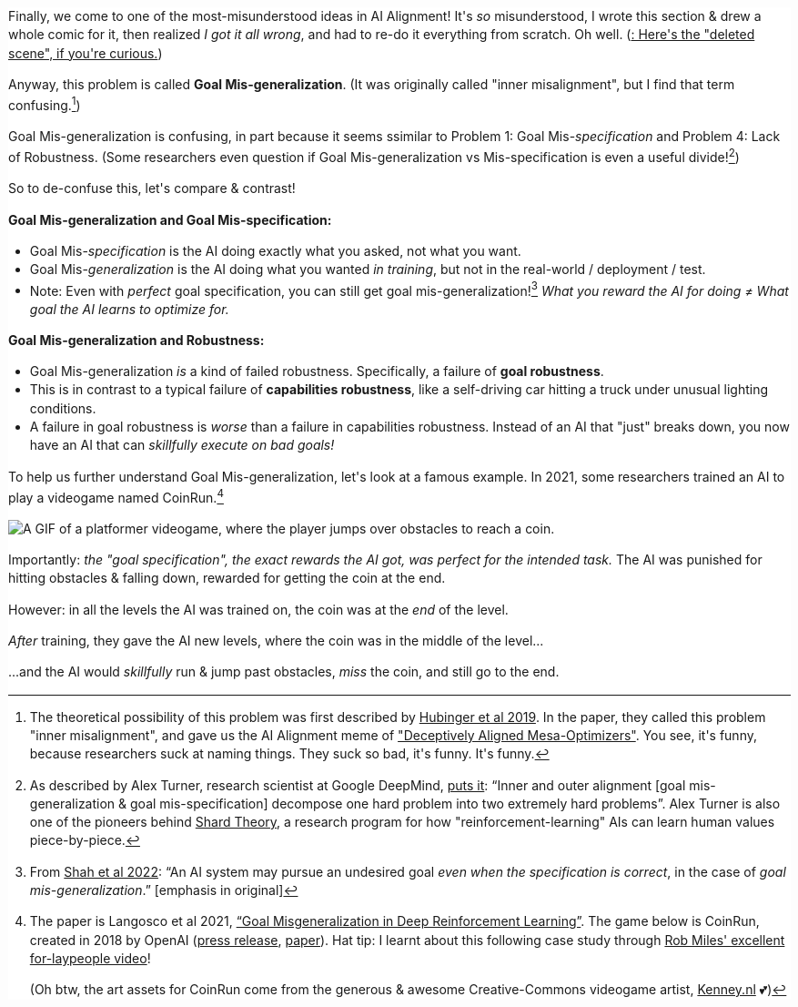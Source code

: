 Finally, we come to one of the most-misunderstood ideas in AI Alignment!  It's *so* misunderstood, I wrote this section & drew a whole comic for it, then realized *I got it all wrong*, and had to re-do it everything from scratch. Oh well. ([: Here's the "deleted scene", if you're curious.](#InnerMisalignmentDeletedScene))

Anyway, this problem is called **Goal Mis-generalization**. (It was originally called "inner misalignment", but I find that term confusing.[^mesa-optimizer])

[^mesa-optimizer]: The theoretical possibility of this problem was first described by [Hubinger et al 2019](https://arxiv.org/pdf/1906.01820). In the paper, they called this problem "inner misalignment", and gave us the AI Alignment meme of ["Deceptively Aligned Mesa-Optimizers"](https://www.astralcodexten.com/p/deceptively-aligned-mesa-optimizers). You see, it's funny, because researchers suck at naming things. They suck so bad, it's funny. It's funny.

Goal Mis-generalization is confusing, in part because it seems ssimilar to Problem 1: Goal Mis-*specification* and Problem 4: Lack of Robustness. (Some researchers even question if Goal Mis-generalization vs Mis-specification is even a useful divide![^shard])

[^shard]: As described by Alex Turner, research scientist at Google DeepMind, [puts it](https://www.alignmentforum.org/posts/gHefoxiznGfsbiAu9/inner-and-outer-alignment-decompose-one-hard-problem-into): “Inner and outer alignment [goal mis-generalization & goal mis-specification] decompose one hard problem into two extremely hard problems”. Alex Turner is also one of the pioneers behind [Shard Theory](https://www.lesswrong.com/posts/xqkGmfikqapbJ2YMj/shard-theory-an-overview), a research program for how "reinforcement-learning" AIs can learn human values piece-by-piece.

So to de-confuse this, let's compare & contrast!

**Goal Mis-generalization and Goal Mis-specification:**

* Goal Mis-*specification* is the AI doing exactly what you asked, not what you want.
* Goal Mis-*generalization* is the AI doing what you wanted *in training*, but not in the real-world / deployment / test.
* Note: Even with *perfect* goal specification, you can still get goal mis-generalization![^perfect-specification] *What you reward the AI for doing ≠ What goal the AI learns to optimize for.*

[^perfect-specification]: From [Shah et al 2022](https://arxiv.org/pdf/2210.01790): “An AI system may pursue an undesired goal *even when the specification is correct*, in the case of *goal mis-generalization*.” [emphasis in original]

**Goal Mis-generalization and Robustness:**

* Goal Mis-generalization *is* a kind of failed robustness. Specifically, a failure of **goal robustness**.
* This is in contrast to a typical failure of **capabilities robustness**, like a self-driving car hitting a truck under unusual lighting conditions.
* A failure in goal robustness is *worse* than a failure in capabilities robustness. Instead of an AI that "just" breaks down, you now have an AI that can *skillfully execute on bad goals!*

To help us further understand Goal Mis-generalization, let's look at a famous example. In 2021, some researchers trained an AI to play a videogame named CoinRun.[^gmg-coinrun]

[^gmg-coinrun]: The paper is Langosco et al 2021, [“Goal Misgeneralization in Deep Reinforcement Learning”](https://arxiv.org/abs/2105.14111). The game below is CoinRun, created in 2018 by OpenAI ([press release](https://openai.com/index/quantifying-generalization-in-reinforcement-learning/), [paper](https://arxiv.org/abs/1812.02341)). Hat tip: I learnt about this following case study through [Rob Miles' excellent for-laypeople video](https://www.youtube.com/watch?v=zkbPdEHEyEI)!
    
    (Oh btw, the art assets for CoinRun come from the generous & awesome Creative-Commons videogame artist, [Kenney.nl](https://kenney.nl/assets/series:Platformer%20Pack) 💕)

<img class="mini" alt="A GIF of a platformer videogame, where the player jumps over obstacles to reach a coin." src="../media/p2/gmg/coinrun.gif" />

Importantly: *the "goal specification", the exact rewards the AI got, was perfect for the intended task.* The AI was punished for hitting obstacles & falling down, rewarded for getting the coin at the end.

However: in all the levels the AI was trained on, the coin was at the *end* of the level.

*After* training, they gave the AI new levels, where the coin was in the middle of the level...

...and the AI would *skillfully* run & jump past obstacles, *miss* the coin, and still go to the end.

<video controls width="640">
	<source src="../media/p2/gmg/aquire_wall.mp4" type="video/mp4" />
	<p>Video of a videogame-playing AI skillfully dodging traps, but MISSING the coin to go to the end. The video is captioned "DISREGARD CURRENCY / ACQUIRE WALL"</p>
</video>


[^somebody]: Frequently attributed to Charles Kettering, former head of research at General Motors, but I couldn't find a legit citation.
[^folly]: Kerr (1975). [On the folly of rewarding A, while hoping for B.](https://web.archive.org/web/20240414233549/http://www.econ.hsehelp.ru/sites/default/files/%D0%91%D0%98/3%20%D0%BA%D1%83%D1%80%D1%81/%D0%98%D0%BD%D1%81%D1%82%D0%B8%D1%82%D1%83%D1%86.%20%D1%8D%D0%BA%D0%BE%D0%BD%D0%BE%D0%BC%D0%B8%D0%BA%D0%B0/6%20Kerr75.pdf)
[^goodhart]: Original statement of Goodhart's Law ([Wikipedia](https://en.wikipedia.org/wiki/Goodhart%27s_law)) by British economist Charles Goodhart: “Any observed statistical regularity will tend to collapse once pressure is placed upon it for control purposes.”
[^causal-goodhart]: Best paper I've seen so far using causal diagrams to understand Goodhart's Law is [Manheim & Garrabrant 2018](https://arxiv.org/pdf/1803.04585).
[^outrage]: Most of us know this anecdotally, but it's backed up with data! [Berger & Milkman 2012](https://cssh.northeastern.edu/pandemic-teaching-initiative/wp-content/uploads/sites/43/2020/09/What-Makes-Online-Content-Viral.pdf) shows that Anger makes articles 34% more likely to go viral. (see Figure 2) To be fair, Awe & Practical Value are tied for close second, increasing odds of virality by 30%.
[^russell-optimization]: From [Russell (2014) for Edge Magazine](http://web.archive.org/web/20240622002719/https://www.edge.org/conversation/the-myth-of-ai#26015): “A system that is optimizing a function of _n_ variables, where the objective depends on a subset of size _k_<_n_, will often set the remaining unconstrained variables to extreme values; if one of those unconstrained variables is actually something we care about, the solution found may be highly undesirable.”
[^not-max]: For example, let's say we give a robot this goal: "Fetch me one (1) cup of coffee from the coffeehouse across the street". It's just one cup, no maximization. But if we fail to *explicitly* tell an AI we value \[X\], it'll bulldoze over \[X\]. For example, the robot could steal coffee from a customer, or leave a 0% tip, etc.)
[^gofai-cats]: As elaborated [in Part One](https://aisafety.dance/p1/#before2000logicwithoutintuition), "Good Ol' Fashioned AI" tried to recognize stuff (like cats) in pictures with exact, hard-coded rules. These attempts failed. It wasn't until AI researchers gave up, and let AIs "learn for themselves" (machine learning) that AI matched human performance (~95.9% accuracy) at recognizing stuff in pictures, [with EffNet-L2 in 2020](https://paperswithcode.com/sota/image-classification-on-cifar-100). This *does* hint at a possible solution, that we'll see in Part Three: instead of *telling* an AI what we value, design an AI so it *learns for itself* what we value.
[^stairs-vs-elevators]: In the U.S, [staircase falls result in ~12,000 deaths/year](https://www.amstep.com/blog/common-injuries-from-falling-down-stairs/). Meanwhile, [elevators account for ~30 deaths/year.](https://elcosh.org/document/1232/d000397/deaths-and-injuries-involving-elevators-and-escalators-a-report-of-the-center-to-protect-workers-rights.html) Sure, part of this is due to folks having stairs at home, so they use stairs more often... but this can't fully explain a *400x* difference.
[^parachute]: [Quote from Gil Stern](https://quoteinvestigator.com/2021/05/27/parachute/): “Both the optimist and the pessimist contribute to society: the optimist invents the airplane, and the pessimist invents the parachute.”
[^cyber]: ...well, they're *supposed* to use security mindset in cyber-security. I write this paragraph shortly after [the 2024 Crowdstrike incident](https://en.wikipedia.org/wiki/2024_CrowdStrike_incident), which cost the world ~$10,000,000,000.
[^real-wirehead]: Transcranial Magnetic Stimulation (TMS) is a way to electrically stimulate a brain with magnets, no surgery or electrode-implants needed. TMS so far has been used to make depressed people happy ([Pridmore & Pridmore 2020](https://journals.sagepub.com/doi/abs/10.1177/1039856220956474)), and even *induce spiritual experiences* ([Persinger et al 2009](http://web.archive.org/web/20221005222554/https://www.researchgate.net/profile/Michael-Persinger/publication/265935637_The_Electromagnetic_Induction_of_Mystical_and_Altered_States_within_the_Laboratory/links/54c076ff0cf28eae4a696b24/The-Electromagnetic-Induction-of-Mystical-and-Altered-States-within-the-Laboratory.pdf), partial replication by [Tinoco & Ortiz 2014](http://web.archive.org/web/20240515044326/https://jcer.com/index.php/jcj/article/viewFile/361/386))
[^wireheading-xrisk]: As an aside, I think "amusing ourselves to death"/"wireheading" is another possible existential risk to humanity. The current opioid crisis in the US – which now kills more Americans in absolute & per-capita numbers than AIDS did at its peak — is a sign of how much destruction a "crude" version of wireheading can already do. See [Turchin 2018](https://philpapers.org/rec/TURWAA) for more.
[^lebowski]: Coined by Harvard cognitive scientist Joscha Bach [in a 2018 tweet](https://x.com/plinz/status/985249543582355458). It got [some traction on the internet](https://kottke.org/18/04/the-lebowski-theorem-of-machine-superintelligence).
[^ai-evidence-wireheading]: If an AI can't accurately "plan ahead", it can self-modify destructively, as seen in [Leike et al 2017](https://arxiv.org/pdf/1711.09883)'s Whisky Game. More subtle is when an AI *does* plan ahead, but doesn't judge future outcomes by *current* goals, like the reward-hacking in [Denison et al 2024](https://arxiv.org/pdf/2406.10162). (Large Language Models (LLMs) like GPT, arguably, don't even *have* "goals", as Good Ol' Fashioned AI folks would think of it. See [janus 2022](https://www.lesswrong.com/posts/vJFdjigzmcXMhNTsx/simulators).)
[^ai-not-wirehead]: This will be accessibly-explained soon in Problem #2, but if you want a quick link to the paper proving this: Everitt et al 2016, *[Self-Modification of Policy and Utility Function in Rational Agents](https://arxiv.org/pdf/1605.03142)*. 
[^sycophancy]: See [Sharma et al 2024](https://openreview.net/pdf?id=tvhaxkMKAn) for experiments on AI "sycophancy" (the technical term for "butt-kissing"). ChatGPT (& similar approval-tuned bots like Claude & LLaMA) will ignore the merits/de-merits of an idea if you say you dis/like it. If you tell the AI you think a correct fact is wrong, the AI will "correct" itself to agree with you. And so on.
[^sycophancy-deception]: *"[AI's private thought] Yikes. This poetry is not good. But I don't want to hurt their feelings. [AI's out-loud speech] My honest assessment is that this poetry is quite good, 4 out of 5! Best of luck applying to Harvard/Stanford!"* This is an *actual* AI's output (paraphrased) from [Denison et al 2024](https://arxiv.org/pdf/2406.10162), see Figure 1. (To be fair, and the authors openly acknowledge this, "intentional deception" from language models is rare *for now*, but they do happen!)
[^fetch-coffee]: Catchphrase from Stuart Russell, co-author of the #1 most-used AI textbook.
[^lack-of-robust-planning]: A highly-cited benchmark for measuring a Large Language Model (LLM)'s capability to plan ahead is PlanBench ([Valmeekam et al 2023](https://arxiv.org/pdf/2206.10498)). In a companion study ([Valmeekam et al 2023, again](https://proceedings.neurips.cc/paper_files/paper/2023/file/efb2072a358cefb75886a315a6fcf880-Paper-Conference.pdf)) the authors found that, quote: *“LLMs’ ability to generate executable plans autonomously is rather limited, with the best model (GPT-4) having an average success rate of ∼12% across the domains.”* (Human baseline was 78% for their Blocksworld task.)
[^matpat]: no, not MatPat.
[^off-switch]: Hadfield-Menel et al 2017, [“The Off-Switch Game”](https://cdn.aaai.org/ocs/ws/ws0354/15156-68335-1-PB.pdf).
[^sand-calculation]: I was bored so I did the math. (1) Weight of a sand grain is 0.01 grams, or 0.00001 kg. (2) A liter of sand weighs 1.6 kg. (3) Standard bathtub holds 300 liters. (2&3 -> 4) Standard bathtub holds 300 x 1.6 = 480 kg of sand. (1&4 -> 5) Standard bathtub holds 480 ÷ 0.00001 = 48,000,000 grains of sand. For a dollar per sand-grain, that's $48 Million!
[^electricity-transformers]: For example, [wireless power transfer!](https://en.wikipedia.org/wiki/Inductive_charging) If you're using the "water in pipes" analogy for electricity, this sounds insane: how can water in one pipe move water in another pipe, without touching? So how's it work? Well, `[multi-variable calculus]`, but in sum: electricity creates magnetism, magnetism creates electricity. Set it up just right, and you can get electricity to create electricity somewhere else, without touching!
[^wireheading-game]: I made this phrase up. And although game-theory work on wireheading already exists ([Everitt et al 2016](https://arxiv.org/pdf/1605.03142)), as far as I can tell, this is the first graphical game-tree analysis of it! So, feel free to cite this as "The Wireheading Game".
[^lotus]: From [Wikipedia](https://en.wikipedia.org/wiki/Lotus-eaters): “The lotus fruits [...] were a narcotic, causing the inhabitants to sleep in peaceful apathy. After they ate the lotus, they would forget their home and loved ones and long only to stay with their fellow lotus-eaters. Those who ate the plant never cared to report or return.”
[^proof-against-wirehead]: The first paper to prove this formally was [Everitt et al 2016](https://arxiv.org/pdf/1605.03142): _“self-modification [...] is harmless **if and only if** the value function of the agent anticipates the consequences of self-modifications **and** use the **current** utility function when evaluating the future”._ [emphases added]
[^self-modification-upcoming]: See [Section 9 of this Idea Dump blog post](https://blog.ncase.me/backlog/#9youplayedyourselfthegametheoryofselfmodification) for a 2-minute sketch of this article. See previous footnote for context on the prior game theory research on self-modification.
[^ai-basic-drives]: Omohundro (2009), [“The Basic AI Drives”](https://steveomohundro.com/wp-content/uploads/2009/12/ai_drives_final.pdf). Well, I added a couple to the list, like persuasion & deception.
[^estimate-source]: Source: numerical posterior extraction (I pulled a number out my butt). But seriously, check out the [Timelines section of Part One](https://aisafety.dance/p1/#timelineswhenwillwegetartificialgeneralintelligenceagi) for more in-depth discussion.
[^param-count]: OpenAI is very *NOT* open about even the safe-to-know details of GPT-4, like how big it is. Anyway, a leaked report reveals it has ~1.8 Trillion parameters and cost $63 Million to train. Summary at [Maximilian Schreiner (2023) for *The Decoder*](https://the-decoder.com/gpt-4-architecture-datasets-costs-and-more-leaked/)
[^control-theory]: Control Theory, a sub-field of engineering, shows we can sometimes control things without understanding them. For example, consider a thermostat that simply turns on below temperature X, and turns off above temperature Y. This thermostat will keep the temperature between X & Y, *with no* model of heat convection, or even what air is.
[^tesla]: See [Tesla’s official 2016 blog post](https://www.tesla.com/blog/tragic-loss), and [this article](https://electrek.co/2016/07/01/understanding-fatal-tesla-accident-autopilot-nhtsa-probe/) giving more detail into what happened, and what mistakes the AutoPilot AI may have made.
[^self-driving]: However – and I'm copy-pasting this footnote from Part One — I *do* feel ethically compelled to remind you that, despite all this, self-driving cars are *way* safer than human drivers in similar scenarios. (~85% safer. See [Hawkins (2023) for The Verge](https://www.theverge.com/2023/12/20/24006712/waymo-driverless-million-mile-safety-compare-human)) Worldwide, a million people die in traffic accidents *every year.* Hairless primates should *not* be moving a two-tonne thing at 60mph.
[^validation]: There's also something called "validation error", which is the error a model gets on data it's not *directly* trained on, but *does* see before it gets released. Validation data/error is used to decide when to stop training a model, to avoid overfitting. UNFORTUNATELY, a lot of writers use "validation data/error" and "test data/error" as synonyms. I hate jargon.
[^double-descent]: [Press release from OpenAI (2019)](https://openai.com/index/deep-double-descent/): *“Performance first improves, then gets worse, and then improves again with increasing model size, data size, or training time. [...] While this behavior appears to be fairly universal, we don’t yet fully understand why it happens.”* Full paper is [Nakkiran et al 2019](https://arxiv.org/abs/1912.02292).
[^coinrun-overfit]: [Press release from OpenAI (2018)](https://openai.com/index/quantifying-generalization-in-reinforcement-learning/): “**we still see overfitting even with 16,000 training levels!**” [emphasis *theirs!*] Full paper is [Cobbe et al 2018](https://arxiv.org/abs/1812.02341)
[^alexnet-imagenet]: AlexNet had ~61,000,000 parameters. ([source](http://web.archive.org/web/20240204130344/https://www.cs.toronto.edu/~rgrosse/courses/csc321_2018/tutorials/tut6_slides.pdf), see page 10 & 11 for the calculations.) It training database was ImageNet, which had 14,197,122 human-labelled images. ([source](https://paperswithcode.com/dataset/imagenet))
[^combat-overfitting]: This footnote will just list names of techniques, not explain them. Anyway: AlexNet used ReLU and dropout. Other popular techniques include: early stopping, L1/L2 regularization, data augmentation, noise injection.
[^bias-1]: The original report: [Lowry & MacPherson (1988)](https://europepmc.org/backend/ptpmcrender.fcgi?accid=PMC2545288&blobtype=pdf) for the British Medical Journal. Note this algorithm didn't use neural networks specifically, but it *was* an early example of machine learning.
[^bias-2]: [Jeffrey Dastin (2018) for *Reuters*:](https://www.reuters.com/article/idUSKCN1MK0AG/) _“It penalized resumes that included the word "women's," as in "women's chess club captain." And it downgraded graduates of two all-women's colleges, according to people familiar with the matter.”_
[^bias-3]: Original paper: [Buolamwini & Gebru 2018](http://proceedings.mlr.press/v81/buolamwini18a/buolamwini18a.pdf). Layperson summary: [Hardesty for MIT News Office 2018](https://news.mit.edu/2018/study-finds-gender-skin-type-bias-artificial-intelligence-systems-0212)
[^bayesian]: In Bayesian math, how much evidence E is for hypothesis H being true is the "likelihood ratio": (Probability you'd see E *given* H is true) divided by (Probability you'd see E *given* H is false). Or more compactly, likelihood ratio = P(E|H)/P(E/¬H).
[^tall-rich]: Meta-analysis: [Thompson et al 2023](https://www.sciencedirect.com/science/article/pii/S1570677X23000540). The "height premium" for wages is strongest in Mexico and Asia, and more pronounced for men than women.
[^self-fulfill-bias]: For example: University has no short professors → so they think short people can't be professors → so they don't hire short professors → so University has no short professors → ∞
[^pearl]: See Judea Pearl's 2018 interview with Quanta Magazine: [“To Build Truly Intelligent Machines, Teach Them Cause and Effect”](https://www.quantamagazine.org/to-build-truly-intelligent-machines-teach-them-cause-and-effect-20180515/). Judea Pearl's also one of the pioneers behind "causal diagrams" like in my drawing above, and helped "math-ify" causality for the sciences.
[^llm-vs-causality]: [Kıcıman et al 2023](https://arxiv.org/pdf/2305.00050) finds that modern Large Language Models (LLMs) *do* seem to do well on previously-created benchmarks of causal reasoning, but it's not very robust, plus their tests mix up "inferring causation from scratch" with "remembering empirical facts from the training data".
[^demographic-writing]: Egg Syntax (2024): [“Language Models Model Us”](https://www.alignmentforum.org/posts/dLg7CyeTE4pqbbcnp/language-models-model-us). The author finds that *raw, uncalibrated GPT-3.5* can predict an author's gender and ethnicity with 86% and 82% accuracy from *just a sample of their text*, better than chance! (Chance baselines: for gender it's ~50%, and for race in US it's ~60%. [US is ~60% white, so if your model just guessed 'white' all the time, 60% of the time, it works, every time.])
[^orientation-face]: [Wang & Kosinski 2018](http://web.archive.org/web/20240725204611/https://i.warosu.org/data/sci/img/0145/14/1653510550860.pdf): “Deep Neural Networks Are More Accurate Than Humans at Detecting Sexual Orientation From Facial Images”. Replication by [Leuner 2019](https://arxiv.org/pdf/1902.10739) shows the models are "invariant to [...] makeup, eyewear, facial hair and head pose". The AIs really *are* picking up on stuff like jaw/nose/forehead shape & skin lightness to guess sexual orientation. Thanks, I hate it.
[^politics-face]: From [Kosinski (2021)](https://www.nature.com/articles/s41598-020-79310-1): “Political orientation was correctly classified in 72% of liberal–conservative face pairs, remarkably better than chance (50%), human accuracy (55%), or one afforded **by a 100-item personality questionnaire (66%) [?!?!]**. Accuracy was similar across countries (the U.S., Canada, and the UK), environments (Facebook and dating websites), and when comparing faces across samples. Accuracy remained high (69%) **even when controlling for age, gender, and ethnicity [!!]**”
[^everything-is-fine]: Reference to my current favorite thriller webcomic, [Everything Is Fine](https://www.webtoons.com/en/horror/everything-is-fine/list?title_no=2578) by Mike Birchall. Don't worry, this paragraph wasn't a spoiler - but it is my current fan theory.
[^brown]: ["brrROOWWn"](https://en.wiktionary.org/wiki/braun#German)
[^util]: There are many flavors of Utilitarianism, but let's just go with this basic case as a learning-example.
[^is-ought]: The 1700's philosopher David Hume claimed (and I agree) that you can't derive *any* statements about ethical values, from *just* empirical observations.
[^nap]: Specifically, I'm thinking of the Deontological philosophy of (some) libertarians. The philosophy assumes one moral axiom, the Non-Aggression Principle (~"don't initiate non-consensual harm, except if it's in proportion to preventing/punishing other non-consensual harm"), then derives the rest of its philosophy from that.
[^kant-extreme]: Yes, Kant really *was* this extreme. He believed one should never lie, even to save a life. (Secondary source: [Klempner 2015](https://web.archive.org/web/20230605071851/https://askaphilosopher.org/2015/08/13/kant-on-lies-and-the-axe-man/)) That said, in his personal life, Kant freely told half-truths & lies by omission.
[^the-joke]: It's the face of [Hobbes](https://en.wikipedia.org/wiki/Thomas_Hobbes), one of the pioneers of social contract theory, pasted over [Hobbes](https://en.wikipedia.org/wiki/Calvin_and_Hobbes), the tiger from the beloved comic strip. Ha. Ha ha. Ha ha ha.
[^owid-gay]: Source: [Our World In Data](https://ourworldindata.org/grapher/share-of-people-who-think-homosexuality-is-never-justified?tab=chart&country=CHN~IND~USA~IDN~PAK~BRA~NGA~BGD~RUS~MEX). The 10 countries selected in that chart are the Top 10 most populous countries; note how 7 out of 10 of them reported 75%+ agreement with the statement that "homosexuality is never justifiable". I won't do the full math, but I'm pretty sure if you took the top 30 most populous countries, multiply by what ratio agrees, then add 'em up... you'd get over 4 billion agreeing, a majority, out of the 8 billion folks on Earth.
[^mlk]: Two years before MLK's death in 1968, Gallup polls showed that in 1966, 63% of Americans felt *unfavorably* of MLK, while 33% felt favorably, an almost 2-to-1 ratio. If we only consider "highly un/favorable", the ratio gets rose: 44% to 12%, almost 4-to-1. Source: [Pew Research Center](https://www.pewresearch.org/short-reads/2023/08/10/how-public-attitudes-toward-martin-luther-king-jr-have-changed-since-the-1960s/), see first figure.
[^inter-racial-marriage]: The US Supreme Court legalized inter-racial marriage nationwide in the 1967 case, *Loving vs Virginia.* [According to Gallup polls](https://news.gallup.com/poll/354638/approval-interracial-marriage-new-high.aspx), the majority of US folks approved of Black-White marriage only in 1997, *30 years later*. [Generational cohorts](https://en.wikipedia.org/wiki/Generation#/media/File:Generation_timeline.svg) are usually defined to be ~20 years long, so, that's 1½ generations later. (Hat tip to [this xkcd](https://xkcd.com/1431/) for teaching me about this.)
[^cev]: Spoiler: this idea is similar to (but not exactly the same) as *Coherent Extrapolated Volition* ([Yudkowski 2004](https://intelligence.org/files/CEV.pdf)), which we'll learn more in AI Safety for Fleshy Humans Part 3!
[^whose-values]: For example, Ajeya Cotra 2023: ["Aligned" shouldn't be a synonym for "good"](https://www.planned-obsolescence.org/aligned-vs-good/), Michael Chen 2024: [AI Alignment is Not Enough to Make the Future Go Well](https://papers.ssrn.com/sol3/papers.cfm?abstract_id=4684068), Andrew Critch 2024: [Safety isn’t safety without a social model (or: dispelling the myth of per se technical safety)](https://www.alignmentforum.org/posts/F2voF4pr3BfejJawL/safety-isn-t-safety-without-a-social-model-or-dispelling-the).
